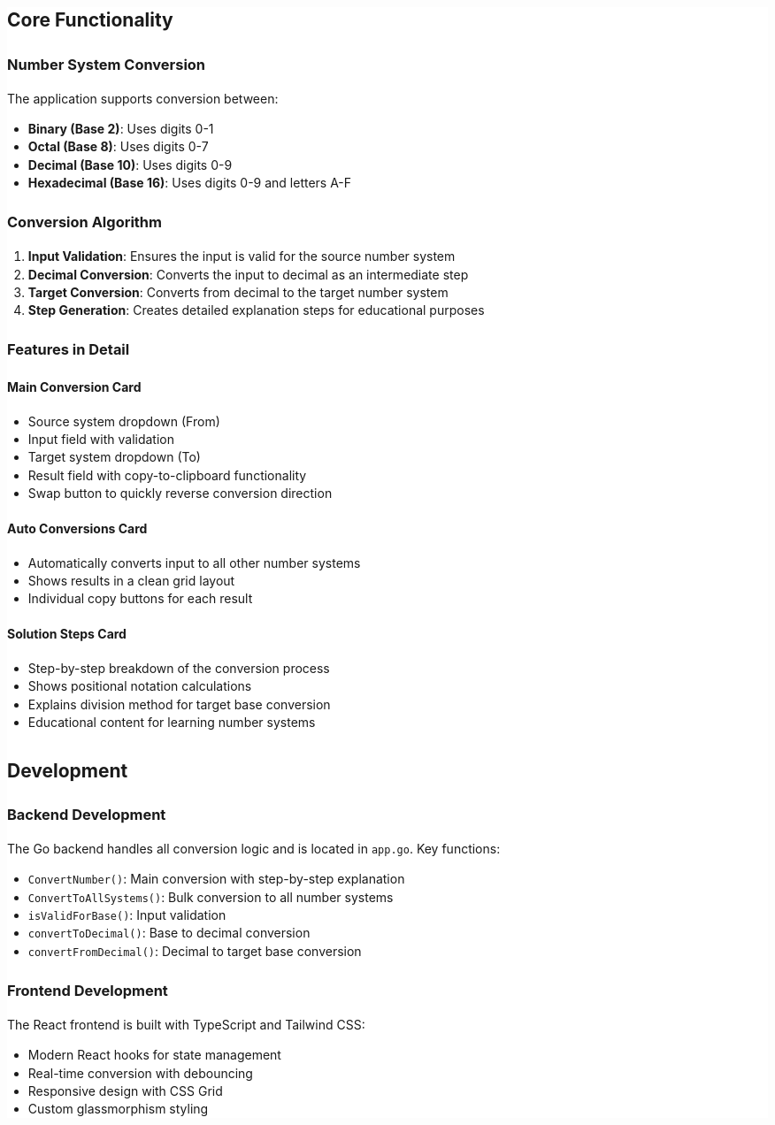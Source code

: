 ## Core Functionality

### Number System Conversion
The application supports conversion between:
- **Binary (Base 2)**: Uses digits 0-1
- **Octal (Base 8)**: Uses digits 0-7
- **Decimal (Base 10)**: Uses digits 0-9
- **Hexadecimal (Base 16)**: Uses digits 0-9 and letters A-F

### Conversion Algorithm
1. **Input Validation**: Ensures the input is valid for the source number system
2. **Decimal Conversion**: Converts the input to decimal as an intermediate step
3. **Target Conversion**: Converts from decimal to the target number system
4. **Step Generation**: Creates detailed explanation steps for educational purposes

### Features in Detail

#### Main Conversion Card
- Source system dropdown (From)
- Input field with validation
- Target system dropdown (To)
- Result field with copy-to-clipboard functionality
- Swap button to quickly reverse conversion direction

#### Auto Conversions Card
- Automatically converts input to all other number systems
- Shows results in a clean grid layout
- Individual copy buttons for each result

#### Solution Steps Card
- Step-by-step breakdown of the conversion process
- Shows positional notation calculations
- Explains division method for target base conversion
- Educational content for learning number systems

## Development

### Backend Development
The Go backend handles all conversion logic and is located in `app.go`. Key functions:
- `ConvertNumber()`: Main conversion with step-by-step explanation
- `ConvertToAllSystems()`: Bulk conversion to all number systems
- `isValidForBase()`: Input validation
- `convertToDecimal()`: Base to decimal conversion
- `convertFromDecimal()`: Decimal to target base conversion

### Frontend Development
The React frontend is built with TypeScript and Tailwind CSS:
- Modern React hooks for state management
- Real-time conversion with debouncing
- Responsive design with CSS Grid
- Custom glassmorphism styling
